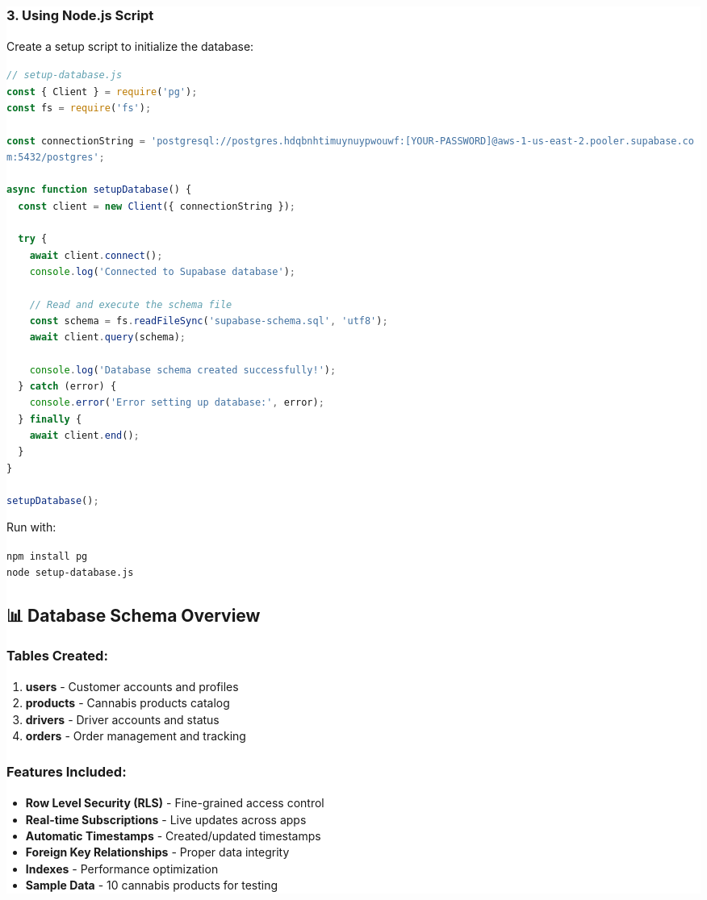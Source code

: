 ### 3. Using Node.js Script

Create a setup script to initialize the database:

```javascript
// setup-database.js
const { Client } = require('pg');
const fs = require('fs');

const connectionString = 'postgresql://postgres.hdqbnhtimuynuypwouwf:[YOUR-PASSWORD]@aws-1-us-east-2.pooler.supabase.com:5432/postgres';

async function setupDatabase() {
  const client = new Client({ connectionString });
  
  try {
    await client.connect();
    console.log('Connected to Supabase database');
    
    // Read and execute the schema file
    const schema = fs.readFileSync('supabase-schema.sql', 'utf8');
    await client.query(schema);
    
    console.log('Database schema created successfully!');
  } catch (error) {
    console.error('Error setting up database:', error);
  } finally {
    await client.end();
  }
}

setupDatabase();
```

Run with:
```bash
npm install pg
node setup-database.js
```

## 📊 Database Schema Overview

### Tables Created:

1. **users** - Customer accounts and profiles
2. **products** - Cannabis products catalog
3. **drivers** - Driver accounts and status
4. **orders** - Order management and tracking

### Features Included:

- **Row Level Security (RLS)** - Fine-grained access control
- **Real-time Subscriptions** - Live updates across apps
- **Automatic Timestamps** - Created/updated timestamps
- **Foreign Key Relationships** - Proper data integrity
- **Indexes** - Performance optimization
- **Sample Data** - 10 cannabis products for testing
